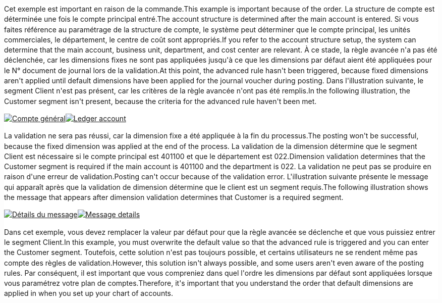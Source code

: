 <span data-ttu-id="b9956-188">Cet exemple est important en raison de la commande.</span><span class="sxs-lookup"><span data-stu-id="b9956-188">This example is important because of the order.</span></span> <span data-ttu-id="b9956-189">La structure de compte est déterminée une fois le compte principal entré.</span><span class="sxs-lookup"><span data-stu-id="b9956-189">The account structure is determined after the main account is entered.</span></span> <span data-ttu-id="b9956-190">Si vous faites référence au paramétrage de la structure de compte, le système peut déterminer que le compte principal, les unités commerciales, le département, le centre de coût sont appropriés.</span><span class="sxs-lookup"><span data-stu-id="b9956-190">If you refer to the account structure setup, the system can determine that the main account, business unit, department, and cost center are relevant.</span></span> <span data-ttu-id="b9956-191">À ce stade, la règle avancée n'a pas été déclenchée, car les dimensions fixes ne sont pas appliquées jusqu'à ce que les dimensions par défaut aient été appliquées pour le N° document de journal lors de la validation.</span><span class="sxs-lookup"><span data-stu-id="b9956-191">At this point, the advanced rule hasn't been triggered, because fixed dimensions aren't applied until default dimensions have been applied for the journal voucher during posting.</span></span> <span data-ttu-id="b9956-192">Dans l'illustration suivante, le segment Client n'est pas présent, car les critères de la règle avancée n'ont pas été remplis.</span><span class="sxs-lookup"><span data-stu-id="b9956-192">In the following illustration, the Customer segment isn't present, because the criteria for the advanced rule haven't been met.</span></span>

<span data-ttu-id="b9956-193">[![Compte général](./media/drop-down.png)](./media/drop-down.png)</span><span class="sxs-lookup"><span data-stu-id="b9956-193">[![Ledger account](./media/drop-down.png)](./media/drop-down.png)</span></span>

<span data-ttu-id="b9956-194">La validation ne sera pas réussi, car la dimension fixe a été appliquée à la fin du processus.</span><span class="sxs-lookup"><span data-stu-id="b9956-194">The posting won't be successful, because the fixed dimension was applied at the end of the process.</span></span> <span data-ttu-id="b9956-195">La validation de la dimension détermine que le segment Client est nécessaire si le compte principal est 401100 et que le département est 022.</span><span class="sxs-lookup"><span data-stu-id="b9956-195">Dimension validation determines that the Customer segment is required if the main account is 401100 and the department is 022.</span></span> <span data-ttu-id="b9956-196">La validation ne peut pas se produire en raison d'une erreur de validation.</span><span class="sxs-lookup"><span data-stu-id="b9956-196">Posting can't occur because of the validation error.</span></span> <span data-ttu-id="b9956-197">L'illustration suivante présente le message qui apparaît après que la validation de dimension détermine que le client est un segment requis.</span><span class="sxs-lookup"><span data-stu-id="b9956-197">The following illustration shows the message that appears after dimension validation determines that Customer is a required segment.</span></span>

<span data-ttu-id="b9956-198">[![Détails du message](./media/message.png)](./media/message.png)</span><span class="sxs-lookup"><span data-stu-id="b9956-198">[![Message details](./media/message.png)](./media/message.png)</span></span>

<span data-ttu-id="b9956-199">Dans cet exemple, vous devez remplacer la valeur par défaut pour que la règle avancée se déclenche et que vous puissiez entrer le segment Client.</span><span class="sxs-lookup"><span data-stu-id="b9956-199">In this example, you must overwrite the default value so that the advanced rule is triggered and you can enter the Customer segment.</span></span> <span data-ttu-id="b9956-200">Toutefois, cette solution n'est pas toujours possible, et certains utilisateurs ne se rendent même pas compte des règles de validation.</span><span class="sxs-lookup"><span data-stu-id="b9956-200">However, this solution isn't always possible, and some users aren't even aware of the posting rules.</span></span> <span data-ttu-id="b9956-201">Par conséquent, il est important que vous compreniez dans quel l'ordre les dimensions par défaut sont appliquées lorsque vous paramétrez votre plan de comptes.</span><span class="sxs-lookup"><span data-stu-id="b9956-201">Therefore, it's important that you understand the order that default dimensions are applied in when you set up your chart of accounts.</span></span>

